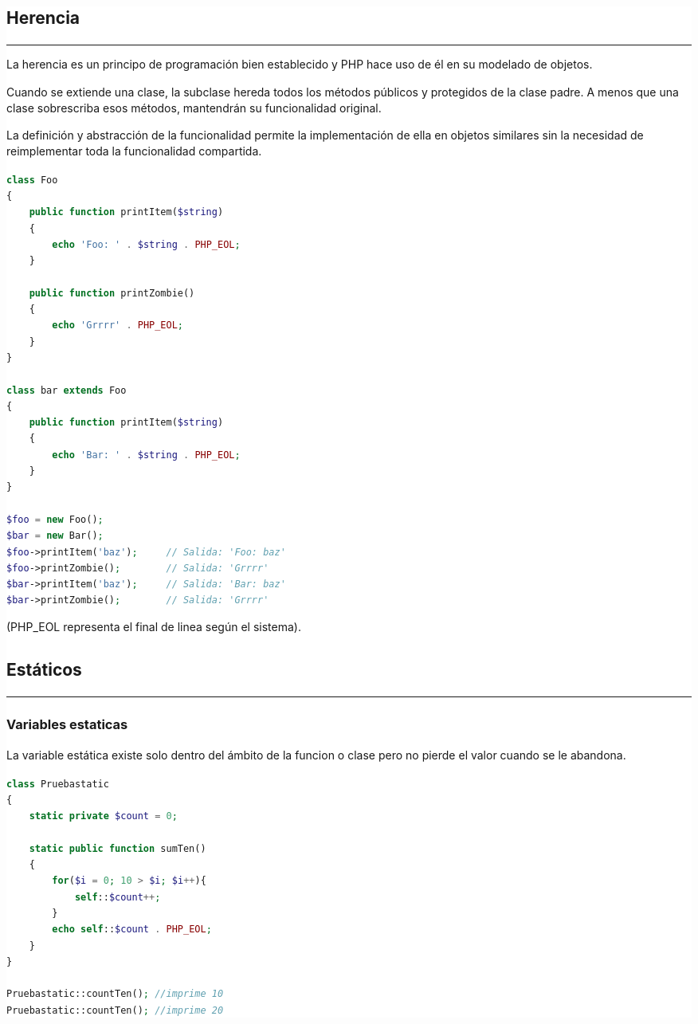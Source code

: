 ## Herencia 
***
La herencia es un principo de programación bien establecido y PHP hace uso de él en su modelado de objetos. 

Cuando se extiende una clase, la subclase hereda todos los métodos públicos y protegidos de la clase padre. A menos que una clase sobrescriba esos métodos, mantendrán su funcionalidad original.

La definición y abstracción de la funcionalidad permite la implementación de ella en objetos similares sin la necesidad de reimplementar toda la funcionalidad compartida.

```php
class Foo
{
    public function printItem($string)
    {
        echo 'Foo: ' . $string . PHP_EOL;
    }
    
    public function printZombie()
    {
        echo 'Grrrr' . PHP_EOL;
    }
}

class bar extends Foo
{
    public function printItem($string)
    {
        echo 'Bar: ' . $string . PHP_EOL;
    }
}

$foo = new Foo();
$bar = new Bar();
$foo->printItem('baz');     // Salida: 'Foo: baz'
$foo->printZombie();        // Salida: 'Grrrr' 
$bar->printItem('baz');     // Salida: 'Bar: baz'
$bar->printZombie();        // Salida: 'Grrrr'
```
(PHP_EOL representa el final de linea según el sistema).
## Estáticos
***
### Variables estaticas
La variable estática existe solo dentro del ámbito de la funcion o clase pero no pierde el valor cuando se le abandona.

``` php
class Pruebastatic
{
    static private $count = 0;

    static public function sumTen()
    {
        for($i = 0; 10 > $i; $i++){
            self::$count++;
        }
        echo self::$count . PHP_EOL;
    }
}    

Pruebastatic::countTen(); //imprime 10
Pruebastatic::countTen(); //imprime 20
```